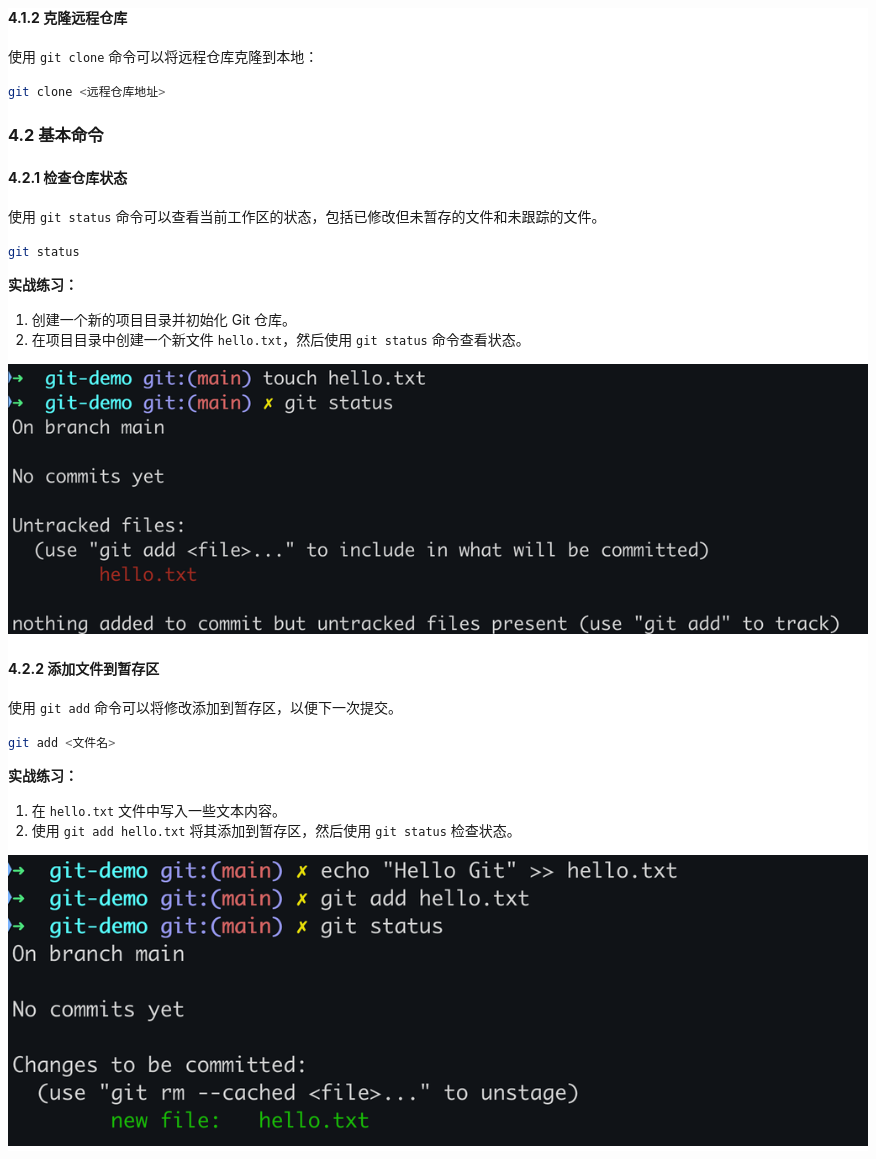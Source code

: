 #### 4.1.2 克隆远程仓库

使用 `git clone` 命令可以将远程仓库克隆到本地：

```bash
git clone <远程仓库地址>
```

### 4.2 基本命令

#### 4.2.1 检查仓库状态

使用 `git status` 命令可以查看当前工作区的状态，包括已修改但未暂存的文件和未跟踪的文件。

```bash
git status
```

**实战练习：**

1. 创建一个新的项目目录并初始化 Git 仓库。
2. 在项目目录中创建一个新文件 `hello.txt`，然后使用 `git status` 命令查看状态。

![创建 hello.txt 后查看 git 状态](./assets/git-basics/git-status-added-hello.png)

#### 4.2.2 添加文件到暂存区

使用 `git add` 命令可以将修改添加到暂存区，以便下一次提交。

```bash
git add <文件名>
```

**实战练习：**

1. 在 `hello.txt` 文件中写入一些文本内容。
2. 使用 `git add hello.txt` 将其添加到暂存区，然后使用 `git status` 检查状态。

![git add 之后查看 git 状态](./assets/git-basics/git-add-hello.png)
